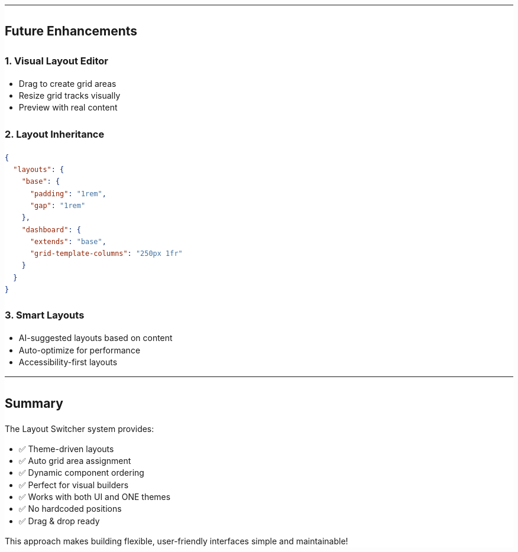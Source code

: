 
---

## Future Enhancements

### 1. **Visual Layout Editor**
- Drag to create grid areas
- Resize grid tracks visually
- Preview with real content

### 2. **Layout Inheritance**
```json
{
  "layouts": {
    "base": {
      "padding": "1rem",
      "gap": "1rem"
    },
    "dashboard": {
      "extends": "base",
      "grid-template-columns": "250px 1fr"
    }
  }
}
```

### 3. **Smart Layouts**
- AI-suggested layouts based on content
- Auto-optimize for performance
- Accessibility-first layouts

---

## Summary

The Layout Switcher system provides:
- ✅ Theme-driven layouts
- ✅ Auto grid area assignment
- ✅ Dynamic component ordering
- ✅ Perfect for visual builders
- ✅ Works with both UI and ONE themes
- ✅ No hardcoded positions
- ✅ Drag & drop ready

This approach makes building flexible, user-friendly interfaces simple and maintainable!